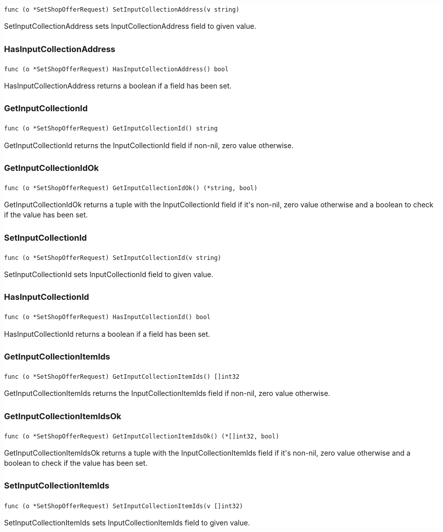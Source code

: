 `func (o *SetShopOfferRequest) SetInputCollectionAddress(v string)`

SetInputCollectionAddress sets InputCollectionAddress field to given value.

### HasInputCollectionAddress

`func (o *SetShopOfferRequest) HasInputCollectionAddress() bool`

HasInputCollectionAddress returns a boolean if a field has been set.

### GetInputCollectionId

`func (o *SetShopOfferRequest) GetInputCollectionId() string`

GetInputCollectionId returns the InputCollectionId field if non-nil, zero value otherwise.

### GetInputCollectionIdOk

`func (o *SetShopOfferRequest) GetInputCollectionIdOk() (*string, bool)`

GetInputCollectionIdOk returns a tuple with the InputCollectionId field if it's non-nil, zero value otherwise
and a boolean to check if the value has been set.

### SetInputCollectionId

`func (o *SetShopOfferRequest) SetInputCollectionId(v string)`

SetInputCollectionId sets InputCollectionId field to given value.

### HasInputCollectionId

`func (o *SetShopOfferRequest) HasInputCollectionId() bool`

HasInputCollectionId returns a boolean if a field has been set.

### GetInputCollectionItemIds

`func (o *SetShopOfferRequest) GetInputCollectionItemIds() []int32`

GetInputCollectionItemIds returns the InputCollectionItemIds field if non-nil, zero value otherwise.

### GetInputCollectionItemIdsOk

`func (o *SetShopOfferRequest) GetInputCollectionItemIdsOk() (*[]int32, bool)`

GetInputCollectionItemIdsOk returns a tuple with the InputCollectionItemIds field if it's non-nil, zero value otherwise
and a boolean to check if the value has been set.

### SetInputCollectionItemIds

`func (o *SetShopOfferRequest) SetInputCollectionItemIds(v []int32)`

SetInputCollectionItemIds sets InputCollectionItemIds field to given value.
